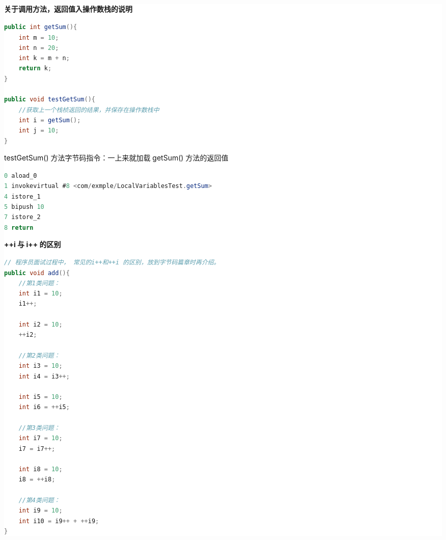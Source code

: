 **关于调用方法，返回值入操作数栈的说明**

~~~java
public int getSum(){
    int m = 10;
    int n = 20;
    int k = m + n;
    return k;
}

public void testGetSum(){
    //获取上一个栈桢返回的结果，并保存在操作数栈中
    int i = getSum();
    int j = 10;
}
~~~

testGetSum() 方法字节码指令：一上来就加载 getSum() 方法的返回值

~~~java
0 aload_0
1 invokevirtual #8 <com/exmple/LocalVariablesTest.getSum>
4 istore_1
5 bipush 10
7 istore_2
8 return
~~~

**++i 与 i++ 的区别**

~~~java
// 程序员面试过程中， 常见的i++和++i 的区别，放到字节码篇章时再介绍。
public void add(){
    //第1类问题：
    int i1 = 10;
    i1++;

    int i2 = 10;
    ++i2;

    //第2类问题：
    int i3 = 10;
    int i4 = i3++;

    int i5 = 10;
    int i6 = ++i5;

    //第3类问题：
    int i7 = 10;
    i7 = i7++;

    int i8 = 10;
    i8 = ++i8;

    //第4类问题：
    int i9 = 10;
    int i10 = i9++ + ++i9;
}
~~~
